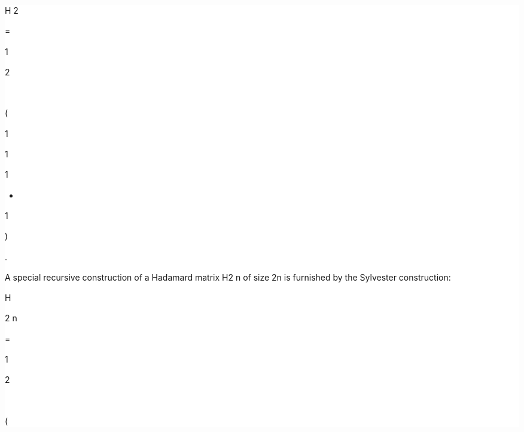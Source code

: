 



H
2

=


1

2


⁢


(



1


1




1



-
1




)

.






A special recursive construction of a Hadamard matrix H2 n of size 2n is furnished by the Sylvester construction:





H

2
n


=


1

2


⁢


(
